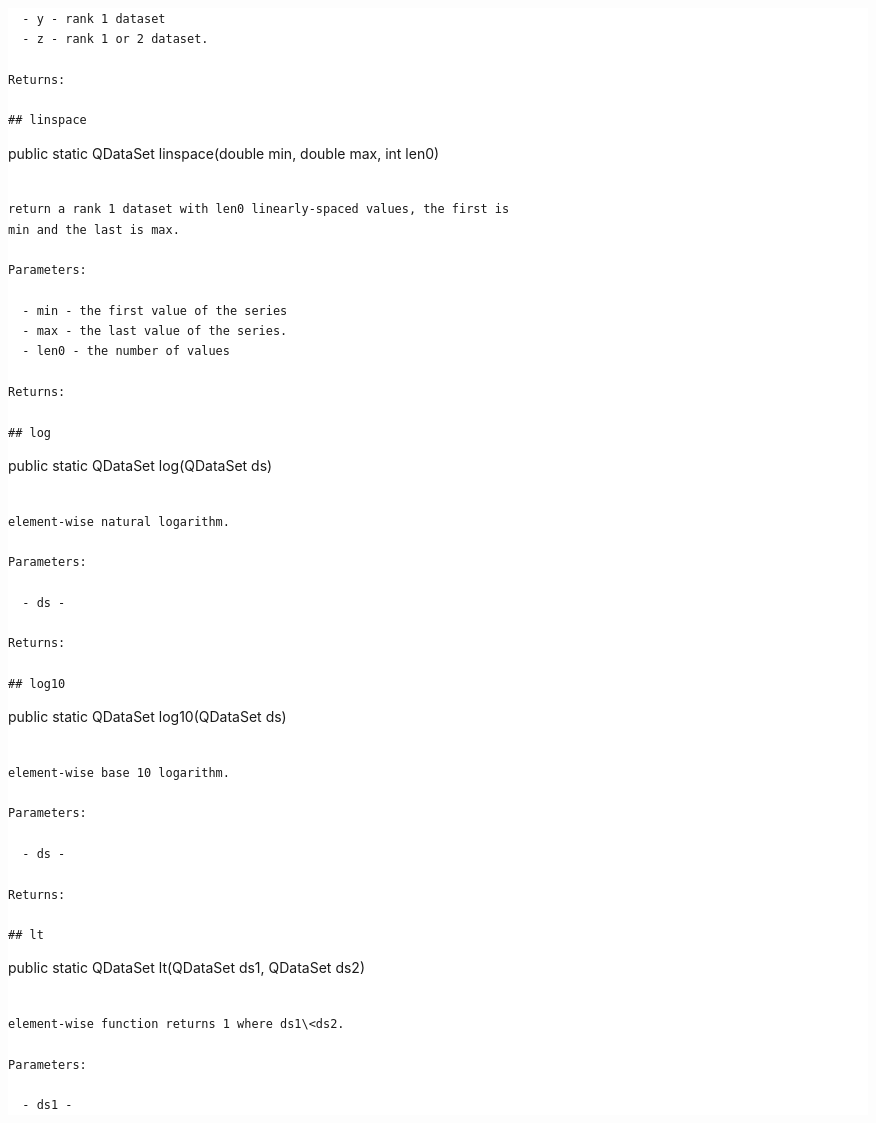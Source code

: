```
  - y - rank 1 dataset
  - z - rank 1 or 2 dataset.

Returns:

## linspace

```
public static QDataSet linspace(double min,
                               double max,
                               int len0)
```

return a rank 1 dataset with len0 linearly-spaced values, the first is
min and the last is max.

Parameters:

  - min - the first value of the series
  - max - the last value of the series.
  - len0 - the number of values

Returns:

## log

```
public static QDataSet log(QDataSet ds)
```

element-wise natural logarithm.

Parameters:

  - ds -

Returns:

## log10

```
public static QDataSet log10(QDataSet ds)
```

element-wise base 10 logarithm.

Parameters:

  - ds -

Returns:

## lt

```
public static QDataSet lt(QDataSet ds1,
                         QDataSet ds2)
```

element-wise function returns 1 where ds1\<ds2.

Parameters:

  - ds1 -
```